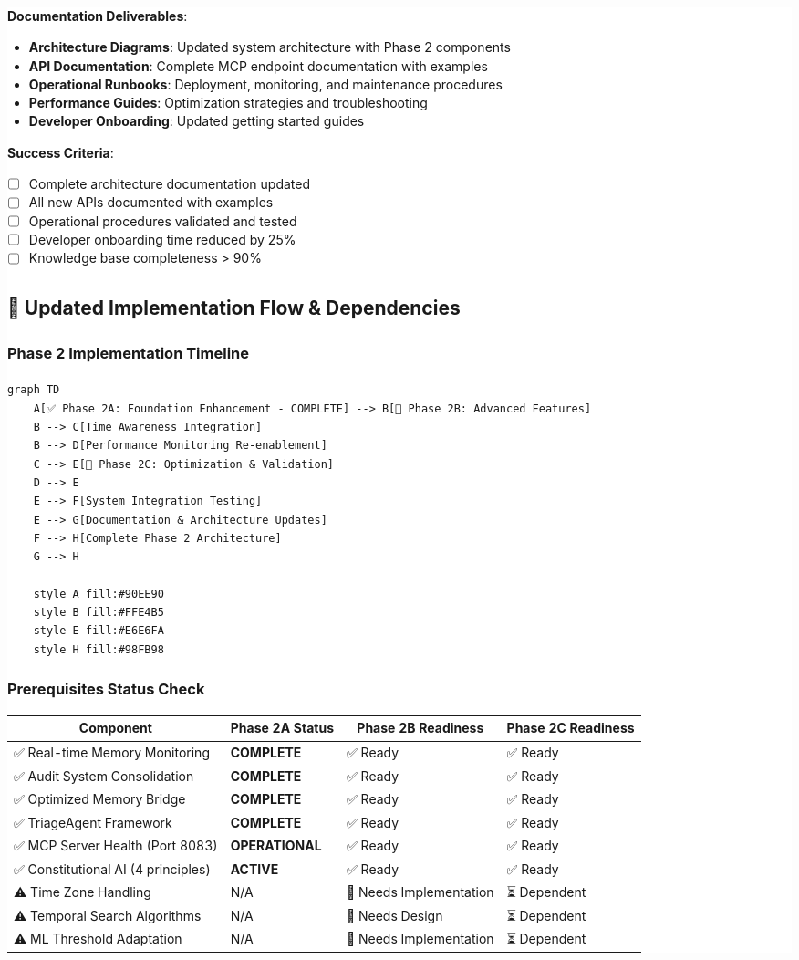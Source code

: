 **Documentation Deliverables**:
- **Architecture Diagrams**: Updated system architecture with Phase 2 components
- **API Documentation**: Complete MCP endpoint documentation with examples
- **Operational Runbooks**: Deployment, monitoring, and maintenance procedures
- **Performance Guides**: Optimization strategies and troubleshooting
- **Developer Onboarding**: Updated getting started guides

**Success Criteria**:
- [ ] Complete architecture documentation updated
- [ ] All new APIs documented with examples
- [ ] Operational procedures validated and tested
- [ ] Developer onboarding time reduced by 25%
- [ ] Knowledge base completeness > 90%

## 🔗 Updated Implementation Flow & Dependencies

### Phase 2 Implementation Timeline
```mermaid
graph TD
    A[✅ Phase 2A: Foundation Enhancement - COMPLETE] --> B[🚀 Phase 2B: Advanced Features]
    B --> C[Time Awareness Integration]
    B --> D[Performance Monitoring Re-enablement]
    C --> E[🎯 Phase 2C: Optimization & Validation]
    D --> E
    E --> F[System Integration Testing]
    E --> G[Documentation & Architecture Updates]
    F --> H[Complete Phase 2 Architecture]
    G --> H
    
    style A fill:#90EE90
    style B fill:#FFE4B5
    style E fill:#E6E6FA
    style H fill:#98FB98
```

### Prerequisites Status Check
| Component | Phase 2A Status | Phase 2B Readiness | Phase 2C Readiness |
|-----------|----------------|-------------------|-------------------|
| ✅ Real-time Memory Monitoring | **COMPLETE** | ✅ Ready | ✅ Ready |
| ✅ Audit System Consolidation | **COMPLETE** | ✅ Ready | ✅ Ready |
| ✅ Optimized Memory Bridge | **COMPLETE** | ✅ Ready | ✅ Ready |
| ✅ TriageAgent Framework | **COMPLETE** | ✅ Ready | ✅ Ready |
| ✅ MCP Server Health (Port 8083) | **OPERATIONAL** | ✅ Ready | ✅ Ready |
| ✅ Constitutional AI (4 principles) | **ACTIVE** | ✅ Ready | ✅ Ready |
| ⚠️ Time Zone Handling | N/A | 🔄 Needs Implementation | ⏳ Dependent |
| ⚠️ Temporal Search Algorithms | N/A | 🔄 Needs Design | ⏳ Dependent |
| ⚠️ ML Threshold Adaptation | N/A | 🔄 Needs Implementation | ⏳ Dependent |
